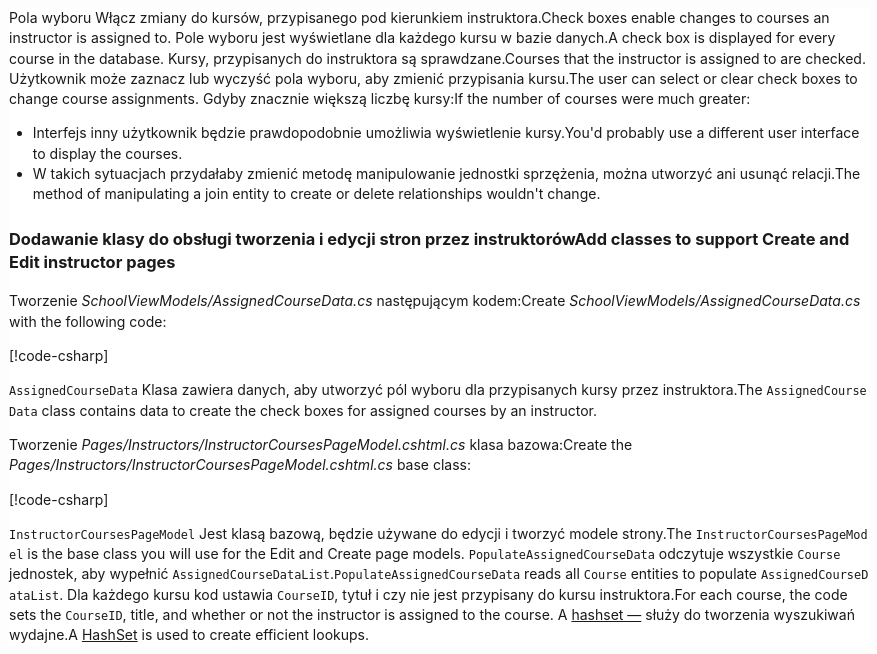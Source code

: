 <span data-ttu-id="586e8-199">Pola wyboru Włącz zmiany do kursów, przypisanego pod kierunkiem instruktora.</span><span class="sxs-lookup"><span data-stu-id="586e8-199">Check boxes enable changes to courses an instructor is assigned to.</span></span> <span data-ttu-id="586e8-200">Pole wyboru jest wyświetlane dla każdego kursu w bazie danych.</span><span class="sxs-lookup"><span data-stu-id="586e8-200">A check box is displayed for every course in the database.</span></span> <span data-ttu-id="586e8-201">Kursy, przypisanych do instruktora są sprawdzane.</span><span class="sxs-lookup"><span data-stu-id="586e8-201">Courses that the instructor is assigned to are checked.</span></span> <span data-ttu-id="586e8-202">Użytkownik może zaznacz lub wyczyść pola wyboru, aby zmienić przypisania kursu.</span><span class="sxs-lookup"><span data-stu-id="586e8-202">The user can select or clear check boxes to change course assignments.</span></span> <span data-ttu-id="586e8-203">Gdyby znacznie większą liczbę kursy:</span><span class="sxs-lookup"><span data-stu-id="586e8-203">If the number of courses were much greater:</span></span>

* <span data-ttu-id="586e8-204">Interfejs inny użytkownik będzie prawdopodobnie umożliwia wyświetlenie kursy.</span><span class="sxs-lookup"><span data-stu-id="586e8-204">You'd probably use a different user interface to display the courses.</span></span>
* <span data-ttu-id="586e8-205">W takich sytuacjach przydałaby zmienić metodę manipulowanie jednostki sprzężenia, można utworzyć ani usunąć relacji.</span><span class="sxs-lookup"><span data-stu-id="586e8-205">The method of manipulating a join entity to create or delete relationships wouldn't change.</span></span>

### <a name="add-classes-to-support-create-and-edit-instructor-pages"></a><span data-ttu-id="586e8-206">Dodawanie klasy do obsługi tworzenia i edycji stron przez instruktorów</span><span class="sxs-lookup"><span data-stu-id="586e8-206">Add classes to support Create and Edit instructor pages</span></span>

<span data-ttu-id="586e8-207">Tworzenie *SchoolViewModels/AssignedCourseData.cs* następującym kodem:</span><span class="sxs-lookup"><span data-stu-id="586e8-207">Create *SchoolViewModels/AssignedCourseData.cs* with the following code:</span></span>

[!code-csharp[](intro/samples/cu/Models/SchoolViewModels/AssignedCourseData.cs)]

<span data-ttu-id="586e8-208">`AssignedCourseData` Klasa zawiera danych, aby utworzyć pól wyboru dla przypisanych kursy przez instruktora.</span><span class="sxs-lookup"><span data-stu-id="586e8-208">The `AssignedCourseData` class contains data to create the check boxes for assigned courses by an instructor.</span></span>

<span data-ttu-id="586e8-209">Tworzenie *Pages/Instructors/InstructorCoursesPageModel.cshtml.cs* klasa bazowa:</span><span class="sxs-lookup"><span data-stu-id="586e8-209">Create the *Pages/Instructors/InstructorCoursesPageModel.cshtml.cs* base class:</span></span>

[!code-csharp[](intro/samples/cu/Pages/Instructors/InstructorCoursesPageModel.cshtml.cs)]

<span data-ttu-id="586e8-210">`InstructorCoursesPageModel` Jest klasą bazową, będzie używane do edycji i tworzyć modele strony.</span><span class="sxs-lookup"><span data-stu-id="586e8-210">The `InstructorCoursesPageModel` is the base class you will use for the Edit and Create page models.</span></span> <span data-ttu-id="586e8-211">`PopulateAssignedCourseData` odczytuje wszystkie `Course` jednostek, aby wypełnić `AssignedCourseDataList`.</span><span class="sxs-lookup"><span data-stu-id="586e8-211">`PopulateAssignedCourseData` reads all `Course` entities to populate `AssignedCourseDataList`.</span></span> <span data-ttu-id="586e8-212">Dla każdego kursu kod ustawia `CourseID`, tytuł i czy nie jest przypisany do kursu instruktora.</span><span class="sxs-lookup"><span data-stu-id="586e8-212">For each course, the code sets the `CourseID`, title, and whether or not the instructor is assigned to the course.</span></span> <span data-ttu-id="586e8-213">A [hashset —](/dotnet/api/system.collections.generic.hashset-1) służy do tworzenia wyszukiwań wydajne.</span><span class="sxs-lookup"><span data-stu-id="586e8-213">A [HashSet](/dotnet/api/system.collections.generic.hashset-1) is used to create efficient lookups.</span></span>
